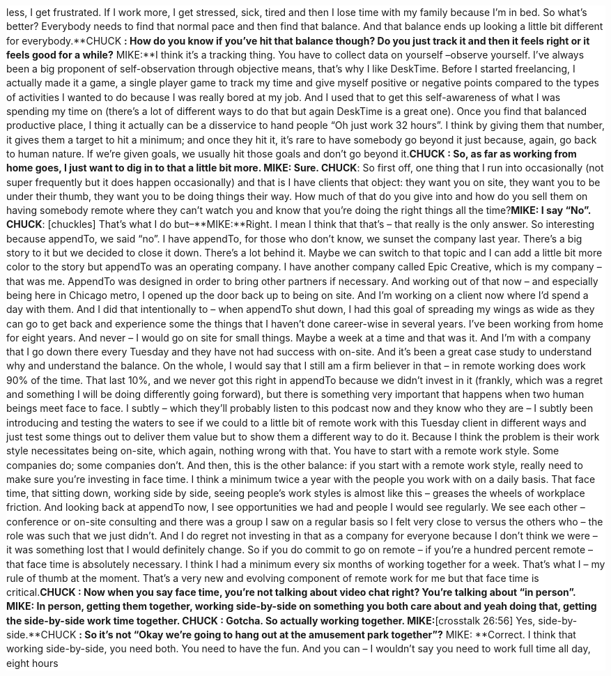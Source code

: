 less, I get frustrated. If I work more, I get stressed, sick, tired and then I lose time with my family because I’m in bed. So what’s better? Everybody needs to find that normal pace and then find that balance. And that balance ends up looking a little bit different for everybody.**CHUCK **: How do you know if you’ve hit that balance though? Do you just track it and then it feels right or it feels good for a while?** MIKE:**I think it’s a tracking thing. You have to collect data on yourself –observe yourself. I’ve always been a big proponent of self-observation through objective means, that’s why I like DeskTime. Before I started freelancing, I actually made it a game, a single player game to track my time and give myself positive or negative points compared to the types of activities I wanted to do because I was really bored at my job. And I used that to get this self-awareness of what I was spending my time on (there’s a lot of different ways to do that but again DeskTime is a great one). Once you find that balanced productive place, I thing it actually can be a disservice to hand people “Oh just work 32 hours”. I think by giving them that number, it gives them a target to hit a minimum; and once they hit it, it’s rare to have somebody go beyond it just because, again, go back to human nature. If we’re given goals, we usually hit those goals and don’t go beyond it.**CHUCK **: So, as far as working from home goes, I just want to dig in to that a little bit more.** MIKE: **Sure.** CHUCK**: So first off, one thing that I run into occasionally (not super frequently but it does happen occasionally) and that is I have clients that object: they want you on site, they want you to be under their thumb, they want you to be doing things their way. How much of that do you give into and how do you sell them on having somebody remote where they can’t watch you and know that you’re doing the right things all the time?**MIKE: **I say “No”.** CHUCK**: [chuckles] That’s what I do but–**MIKE:**Right. I mean I think that that’s – that really is the only answer. So interesting because appendTo, we said “no”. I have appendTo, for those who don’t know, we sunset the company last year. There’s a big story to it but we decided to close it down. There’s a lot behind it. Maybe we can switch to that topic and I can add a little bit more color to the story but appendTo was an operating company. I have another company called Epic Creative, which is my company – that was me. AppendTo was designed in order to bring other partners if necessary. And working out of that now – and especially being here in Chicago metro, I opened up the door back up to being on site. And I’m working on a client now where I’d spend a day with them. And I did that intentionally to – when appendTo shut down, I had this goal of spreading my wings as wide as they can go to get back and experience some the things that I haven’t done career-wise in several years. I’ve been working from home for eight years. And never – I would go on site for small things. Maybe a week at a time and that was it. And I’m with a company that I go down there every Tuesday and they have not had success with on-site. And it’s been a great case study to understand why and understand the balance. On the whole, I would say that I still am a firm believer in that – in remote working does work 90% of the time. That last 10%, and we never got this right in appendTo because we didn’t invest in it (frankly, which was a regret and something I will be doing differently going forward), but there is something very important that happens when two human beings meet face to face. I subtly – which they’ll probably listen to this podcast now and they know who they are – I subtly been introducing and testing the waters to see if we could to a little bit of remote work with this Tuesday client in different ways and just test some things out to deliver them value but to show them a different way to do it. Because I think the problem is their work style necessitates being on-site, which again, nothing wrong with that. You have to start with a remote work style. Some companies do; some companies don’t. And then, this is the other balance: if you start with a remote work style, really need to make sure you’re investing in face time. I think a minimum twice a year with the people you work with on a daily basis. That face time, that sitting down, working side by side, seeing people’s work styles is almost like this – greases the wheels of workplace friction. And looking back at appendTo now, I see opportunities we had and people I would see regularly. We see each other – conference or on-site consulting and there was a group I saw on a regular basis so I felt very close to versus the others who – the role was such that we just didn’t. And I do regret not investing in that as a company for everyone because I don’t think we were – it was something lost that I would definitely change. So if you do commit to go on remote – if you’re a hundred percent remote – that face time is absolutely necessary. I think I had a minimum every six months of working together for a week. That’s what I – my rule of thumb at the moment. That’s a very new and evolving component of remote work for me but that face time is critical.**CHUCK **: Now when you say face time, you’re not talking about video chat right? You’re talking about “in person”.** MIKE: **In person, getting them together, working side-by-side on something you both care about and yeah doing that, getting the side-by-side work time together.** CHUCK **: Gotcha. So actually working together.** MIKE:**[crosstalk 26:56] Yes, side-by-side.**CHUCK **: So it’s not “Okay we’re going to hang out at the amusement park together”?** MIKE: **Correct. I think that working side-by-side, you need both. You need to have the fun. And you can – I wouldn’t say you need to work full time all day, eight hours